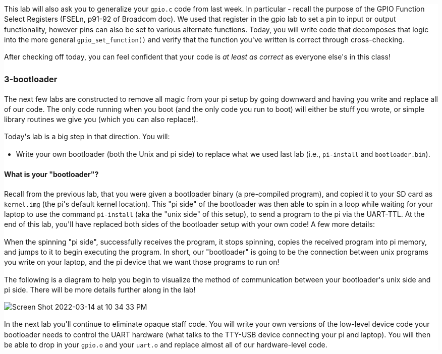 This lab will also ask you to generalize your `gpio.c` code from last
week. In particular - recall the purpose of the GPIO Function Select
Registers (FSELn, p91-92 of Broadcom doc). We used that register in
the gpio lab to set a pin to input or output functionality, however 
pins can also be set to various alternate functions. Today, 
you will write code that decomposes that logic into the more general 
`gpio_set_function()` and verify that the function you've written is
correct through cross-checking. 

After checking off today, you can feel confident that your code is
_at least as correct_ as everyone else's in this class!

### 3-bootloader

The next few labs are constructed to remove all magic from your pi setup
by going downward and having you write and replace all of our code.
The only code running when you boot (and the only code you run to boot)
will either be stuff you wrote, or simple library routines we give you
(which you can also replace!).

Today's lab is a big step in that direction.  You will:

  - Write your own bootloader (both the Unix and pi side) to replace
     what we used last lab (i.e., `pi-install` and `bootloader.bin`).
     
#### What is your "bootloader"?
Recall from the previous lab, that you were given a bootloader binary (a pre-compiled program),
and copied it to your SD card as `kernel.img` (the pi's default kernel location).
This "pi side" of the bootloader was then able to spin in a loop while
waiting for your laptop to use the command `pi-install` (aka the
"unix side" of this setup), to send 
a program to the pi via the UART-TTL. At the end of this lab,
you'll have replaced both sides of the bootloader setup with your
own code! A few more details:


When the spinning "pi side", successfully receives the program, it stops spinning, copies the 
received program into pi memory, and jumps to it to begin executing
the program. In short, our "bootloader" is going to be the connection
between unix programs you write on your laptop, and the pi device that
we want those programs to run on!

The following is a diagram to help you begin to visualize the method
of communication between your bootloader's unix side and pi side. There will be 
more details further along in the lab!

<img width="700" alt="Screen Shot 2022-03-14 at 10 34 33 PM" src="https://user-images.githubusercontent.com/40475205/158313673-2efd1d3f-2006-43d6-8db2-26f451e407c2.png">


In the next lab you'll continue to eliminate opaque staff code.
You will write your own versions of the low-level device
code your bootloader needs to control the UART hardware (what talks to
the TTY-USB device connecting your pi and laptop).  You will then be
able to drop in your `gpio.o` and your `uart.o` and replace almost all
of our hardware-level code.

